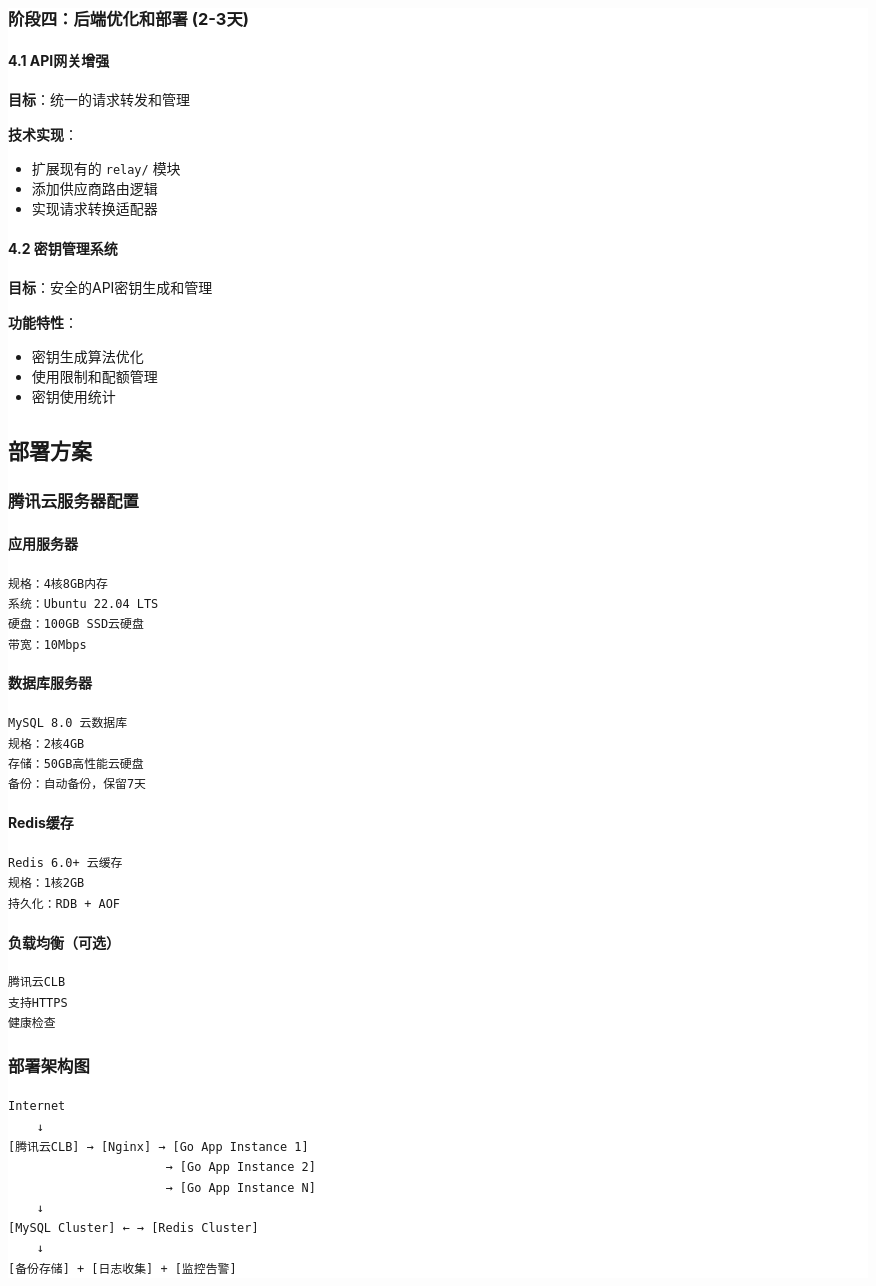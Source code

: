 ### 阶段四：后端优化和部署 (2-3天)

#### 4.1 API网关增强
**目标**：统一的请求转发和管理

**技术实现**：
- 扩展现有的 `relay/` 模块
- 添加供应商路由逻辑
- 实现请求转换适配器

#### 4.2 密钥管理系统
**目标**：安全的API密钥生成和管理

**功能特性**：
- 密钥生成算法优化
- 使用限制和配额管理
- 密钥使用统计

## 部署方案

### 腾讯云服务器配置

#### 应用服务器
```
规格：4核8GB内存
系统：Ubuntu 22.04 LTS
硬盘：100GB SSD云硬盘
带宽：10Mbps
```

#### 数据库服务器
```
MySQL 8.0 云数据库
规格：2核4GB
存储：50GB高性能云硬盘
备份：自动备份，保留7天
```

#### Redis缓存
```
Redis 6.0+ 云缓存
规格：1核2GB
持久化：RDB + AOF
```

#### 负载均衡（可选）
```
腾讯云CLB
支持HTTPS
健康检查
```

### 部署架构图
```
Internet
    ↓
[腾讯云CLB] → [Nginx] → [Go App Instance 1]
                      → [Go App Instance 2]
                      → [Go App Instance N]
    ↓
[MySQL Cluster] ← → [Redis Cluster]
    ↓
[备份存储] + [日志收集] + [监控告警]
```
